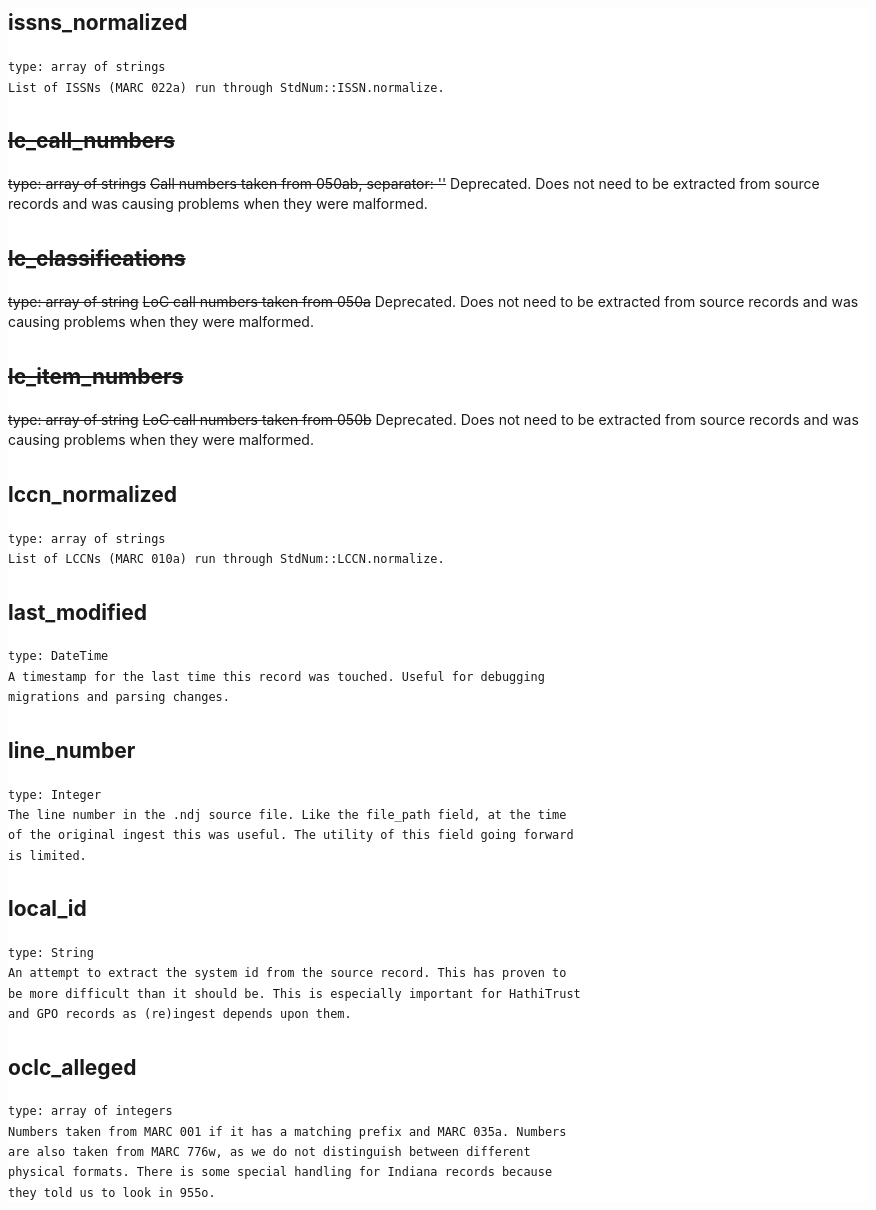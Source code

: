 issns_normalized
---------------
	type: array of strings
	List of ISSNs (MARC 022a) run through StdNum::ISSN.normalize.

~~lc_call_numbers~~
---------------
  ~~type: array of strings~~
  ~~Call numbers taken from 050ab, separator: ''~~
  Deprecated. Does not need to be extracted from source records and was causing
  problems when they were malformed.

~~lc_classifications~~
------------------
  ~~type: array of string~~
  ~~LoC call numbers taken from 050a~~
  Deprecated. Does not need to be extracted from source records and was causing
  problems when they were malformed.

~~lc_item_numbers~~
------------------
  ~~type: array of string~~
  ~~LoC call numbers taken from 050b~~
  Deprecated. Does not need to be extracted from source records and was causing
  problems when they were malformed.


lccn_normalized
---------------
	type: array of strings
	List of LCCNs (MARC 010a) run through StdNum::LCCN.normalize.

last_modified
-------------
	type: DateTime
	A timestamp for the last time this record was touched. Useful for debugging
	migrations and parsing changes.

line_number
-----------
	type: Integer
	The line number in the .ndj source file. Like the file_path field, at the time
	of the original ingest this was useful. The utility of this field going forward
	is limited. 

local_id
--------
	type: String 
	An attempt to extract the system id from the source record. This has proven to
	be more difficult than it should be. This is especially important for HathiTrust
	and GPO records as (re)ingest depends upon them. 

oclc_alleged
------------
	type: array of integers
	Numbers taken from MARC 001 if it has a matching prefix and MARC 035a. Numbers
	are also taken from MARC 776w, as we do not distinguish between different
	physical formats. There is some special handling for Indiana records because
	they told us to look in 955o. 
